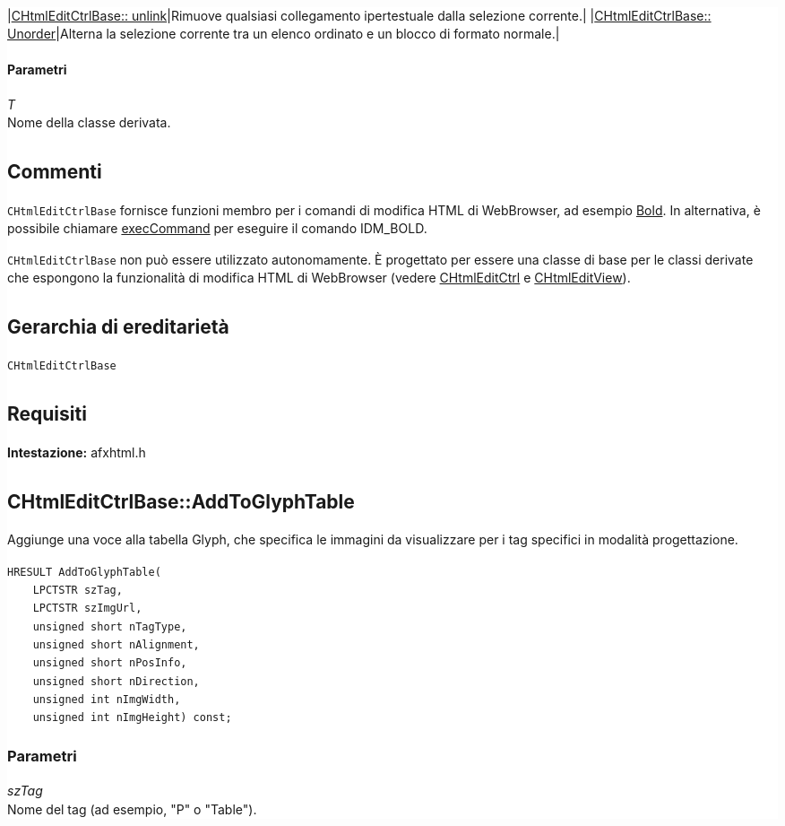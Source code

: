 |[CHtmlEditCtrlBase:: unlink](#unlink)|Rimuove qualsiasi collegamento ipertestuale dalla selezione corrente.|
|[CHtmlEditCtrlBase:: Unorder](#unorderlist)|Alterna la selezione corrente tra un elenco ordinato e un blocco di formato normale.|

#### <a name="parameters"></a>Parametri

*T*<br/>
Nome della classe derivata.

## <a name="remarks"></a>Commenti

`CHtmlEditCtrlBase` fornisce funzioni membro per i comandi di modifica HTML di WebBrowser, ad esempio [Bold](#bold). In alternativa, è possibile chiamare [execCommand](#execcommand) per eseguire il comando IDM_BOLD.

`CHtmlEditCtrlBase` non può essere utilizzato autonomamente. È progettato per essere una classe di base per le classi derivate che espongono la funzionalità di modifica HTML di WebBrowser (vedere [CHtmlEditCtrl](../../mfc/reference/chtmleditctrl-class.md) e [CHtmlEditView](../../mfc/reference/chtmleditview-class.md)).

## <a name="inheritance-hierarchy"></a>Gerarchia di ereditarietà

`CHtmlEditCtrlBase`

## <a name="requirements"></a>Requisiti

**Intestazione:** afxhtml.h

## <a name="chtmleditctrlbaseaddtoglyphtable"></a><a name="addtoglyphtable"></a> CHtmlEditCtrlBase::AddToGlyphTable

Aggiunge una voce alla tabella Glyph, che specifica le immagini da visualizzare per i tag specifici in modalità progettazione.

```
HRESULT AddToGlyphTable(
    LPCTSTR szTag,
    LPCTSTR szImgUrl,
    unsigned short nTagType,
    unsigned short nAlignment,
    unsigned short nPosInfo,
    unsigned short nDirection,
    unsigned int nImgWidth,
    unsigned int nImgHeight) const;
```

### <a name="parameters"></a>Parametri

*szTag*<br/>
Nome del tag (ad esempio, "P" o "Table").
